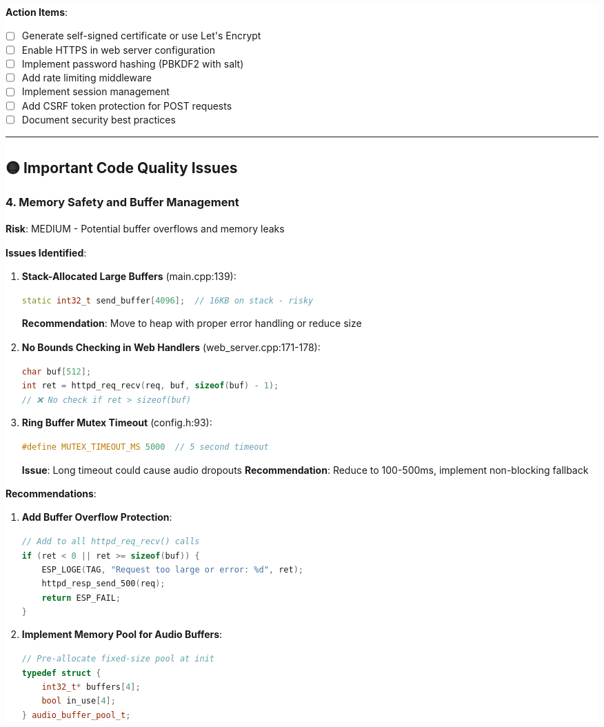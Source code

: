 **Action Items**:
- [ ] Generate self-signed certificate or use Let's Encrypt
- [ ] Enable HTTPS in web server configuration
- [ ] Implement password hashing (PBKDF2 with salt)
- [ ] Add rate limiting middleware
- [ ] Implement session management
- [ ] Add CSRF token protection for POST requests
- [ ] Document security best practices

---

## 🟡 Important Code Quality Issues

### 4. Memory Safety and Buffer Management

**Risk**: MEDIUM - Potential buffer overflows and memory leaks

**Issues Identified**:

1. **Stack-Allocated Large Buffers** (main.cpp:139):
   ```cpp
   static int32_t send_buffer[4096];  // 16KB on stack - risky
   ```
   **Recommendation**: Move to heap with proper error handling or reduce size

2. **No Bounds Checking in Web Handlers** (web_server.cpp:171-178):
   ```cpp
   char buf[512];
   int ret = httpd_req_recv(req, buf, sizeof(buf) - 1);
   // ❌ No check if ret > sizeof(buf)
   ```

3. **Ring Buffer Mutex Timeout** (config.h:93):
   ```cpp
   #define MUTEX_TIMEOUT_MS 5000  // 5 second timeout
   ```
   **Issue**: Long timeout could cause audio dropouts
   **Recommendation**: Reduce to 100-500ms, implement non-blocking fallback

**Recommendations**:

1. **Add Buffer Overflow Protection**:
   ```cpp
   // Add to all httpd_req_recv() calls
   if (ret < 0 || ret >= sizeof(buf)) {
       ESP_LOGE(TAG, "Request too large or error: %d", ret);
       httpd_resp_send_500(req);
       return ESP_FAIL;
   }
   ```

2. **Implement Memory Pool for Audio Buffers**:
   ```cpp
   // Pre-allocate fixed-size pool at init
   typedef struct {
       int32_t* buffers[4];
       bool in_use[4];
   } audio_buffer_pool_t;
   ```
